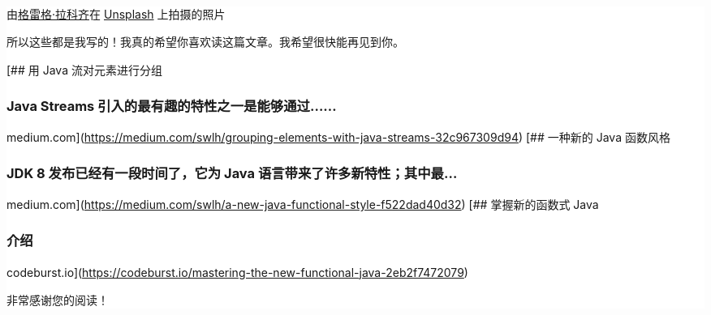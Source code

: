 由[格雷格·拉科齐](https://unsplash.com/@grakozy?utm_source=unsplash&utm_medium=referral&utm_content=creditCopyText)在 [Unsplash](https://unsplash.com/s/photos/hope?utm_source=unsplash&utm_medium=referral&utm_content=creditCopyText) 上拍摄的照片

所以这些都是我写的！我真的希望你喜欢读这篇文章。我希望很快能再见到你。

[](https://medium.com/swlh/grouping-elements-with-java-streams-32c967309d94) [## 用 Java 流对元素进行分组

### Java Streams 引入的最有趣的特性之一是能够通过……

medium.com](https://medium.com/swlh/grouping-elements-with-java-streams-32c967309d94) [](https://medium.com/swlh/a-new-java-functional-style-f522dad40d32) [## 一种新的 Java 函数风格

### JDK 8 发布已经有一段时间了，它为 Java 语言带来了许多新特性；其中最…

medium.com](https://medium.com/swlh/a-new-java-functional-style-f522dad40d32) [](https://codeburst.io/mastering-the-new-functional-java-2eb2f7472079) [## 掌握新的函数式 Java

### 介绍

codeburst.io](https://codeburst.io/mastering-the-new-functional-java-2eb2f7472079) 

非常感谢您的阅读！